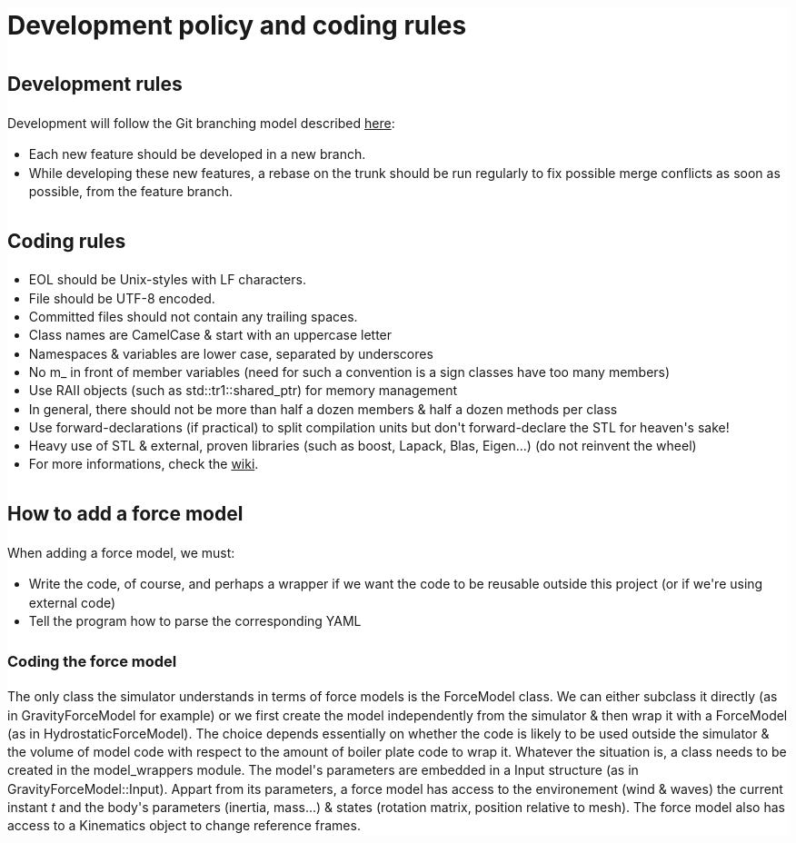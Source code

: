 
# Development policy and coding rules

## Development rules

Development will follow the Git branching model described [here](http://nvie.com/posts/a-successful-git-branching-model/):

* Each new feature should be developed in a new branch.
* While developing these new features, a rebase on the trunk should be run regularly
  to fix possible merge conflicts as soon as possible, from the feature branch.

## Coding rules

* EOL should be Unix-styles with LF characters.
* File should be UTF-8 encoded.
* Committed files should not contain any trailing spaces.
* Class names are CamelCase & start with an uppercase letter
* Namespaces & variables are lower case, separated by underscores
* No m_ in front of member variables (need for such a convention is a sign
  classes have too many members)
* Use RAII objects (such as std::tr1::shared_ptr) for memory management
* In general, there should not be more than half a dozen members & half a dozen
  methods per class
* Use forward-declarations (if practical) to split compilation units but don't
  forward-declare the STL for heaven's sake!
* Heavy use of STL & external, proven libraries (such as boost, Lapack, Blas, Eigen...)
  (do not reinvent the wheel)
* For more informations, check the [wiki](http://sir6:8080/xwiki/bin/view/Espace+de+travail+commun/Checklist+de+Revue+de+code).

## How to add a force model

When adding a force model, we must:

- Write the code, of course, and perhaps a wrapper if we want the code to be
  reusable outside this project (or if we're using external code)
- Tell the program how to parse the corresponding YAML

### Coding the force model

The only class the simulator understands in terms of force models is the
ForceModel class. We can either subclass it directly (as in GravityForceModel
for example) or we first create the model independently from the simulator &
then wrap it with a ForceModel (as in HydrostaticForceModel). The choice
depends essentially on whether the code is likely to be used outside the
simulator & the volume of model code with respect to the amount of boiler
plate code to wrap it. Whatever the situation is, a class needs to be created
in the model_wrappers module. The model's parameters are embedded in a Input
structure (as in GravityForceModel::Input). Appart from its parameters, a force
model has access to the environement (wind & waves) the current instant $t$ and
the body's parameters (inertia, mass...) & states (rotation matrix, position
relative to mesh). The force model also has access to a Kinematics object to
change reference frames.
